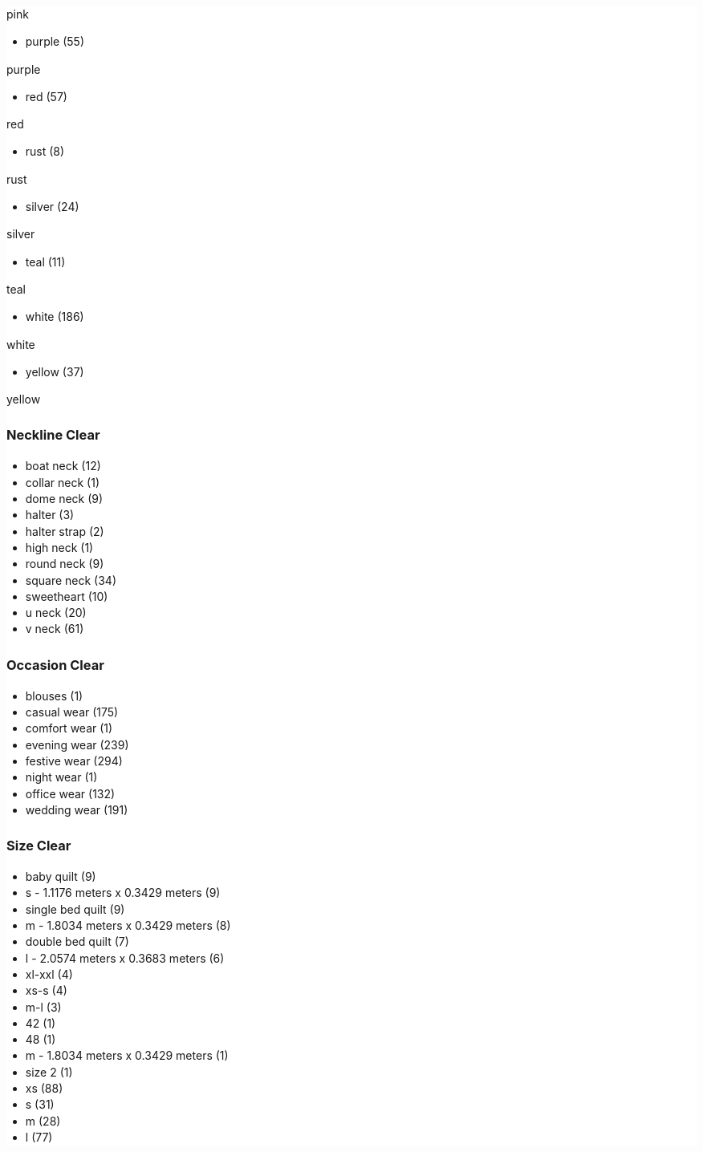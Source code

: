 pink
- purple (55)

purple
- red (57)

red
- rust (8)

rust
- silver (24)

silver
- teal (11)

teal
- white (186)

white
- yellow (37)

yellow

### Neckline Clear

- boat neck (12)
- collar neck (1)
- dome neck (9)
- halter (3)
- halter strap (2)
- high neck (1)
- round neck (9)
- square neck (34)
- sweetheart (10)
- u neck (20)
- v neck (61)

### Occasion Clear

- blouses (1)
- casual wear (175)
- comfort wear (1)
- evening wear (239)
- festive wear (294)
- night wear (1)
- office wear (132)
- wedding wear (191)

### Size Clear

- baby quilt (9)
- s - 1.1176 meters x 0.3429 meters (9)
- single bed quilt (9)
- m - 1.8034 meters x 0.3429 meters (8)
- double bed quilt (7)
- l - 2.0574 meters x 0.3683 meters (6)
- xl-xxl (4)
- xs-s (4)
- m-l (3)
- 42 (1)
- 48 (1)
- m -  1.8034 meters  x 0.3429 meters (1)
- size 2 (1)
- xs (88)
- s (31)
- m (28)
- l (77)